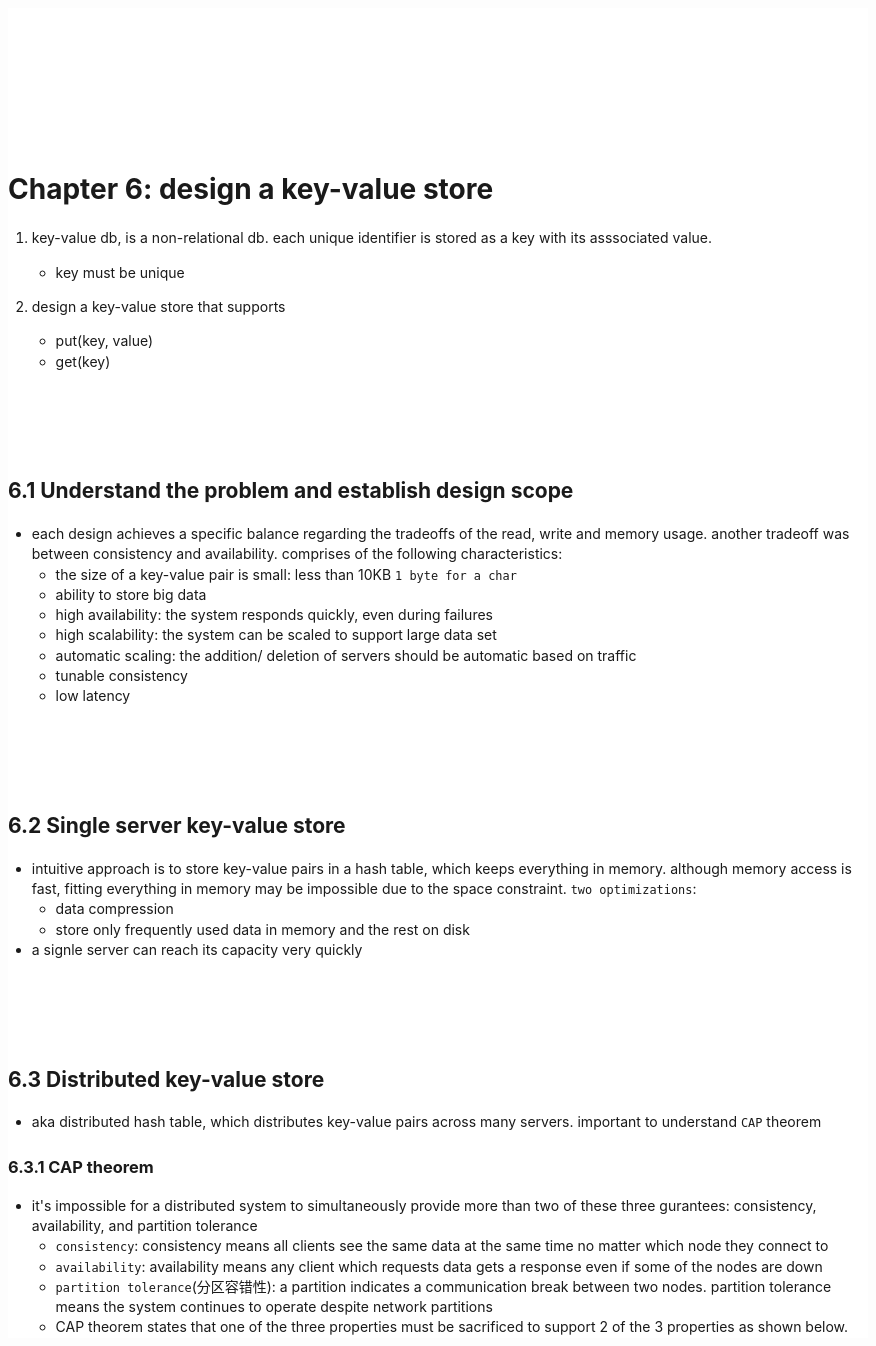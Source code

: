 <br><br><br><br><br><br>


# Chapter 6: design a key-value store
1. key-value db, is a non-relational db. each unique identifier is stored as a key with its asssociated value.
    - key must be unique

2. design a key-value store that supports 
    - put(key, value)
    - get(key)

<br><br><br>

## 6.1 Understand the problem and establish design scope
- each design achieves a specific balance regarding the tradeoffs of the read, write and memory usage. another tradeoff was between consistency and availability. comprises of the following characteristics:
    - the size of a key-value pair is small: less than 10KB `1 byte for a char`
    - ability to store big data
    - high availability: the system responds quickly, even during failures
    - high scalability: the system can be scaled to support large data set
    - automatic scaling: the addition/ deletion of servers should be automatic based on traffic
    - tunable consistency
    - low latency

<br><br><br>

## 6.2 Single server key-value store

- intuitive approach is to store key-value pairs in a hash table, which keeps everything in memory. although memory access is fast, fitting everything in memory may be impossible due to the space constraint. `two optimizations`:
    - data compression
    - store only frequently used data in memory and the rest on disk
- a signle server can reach its capacity very quickly

<br><br><br>

## 6.3 Distributed key-value store

- aka distributed hash table, which distributes key-value pairs across many servers. important to understand `CAP` theorem

### 6.3.1 CAP theorem

- it's impossible for a distributed system to simultaneously provide more than two of these three gurantees: consistency, availability, and partition tolerance
    - `consistency`: consistency means all clients see the same data at the same time no matter which node they connect to
    - `availability`: availability means any client which requests data gets a response even if some of the nodes are down
    - `partition tolerance`(分区容错性): a partition indicates a communication break between two nodes. partition tolerance means the system continues to operate despite network partitions
    - CAP theorem states that one of the three properties must be sacrificed to support 2 of the 3 properties as shown below.